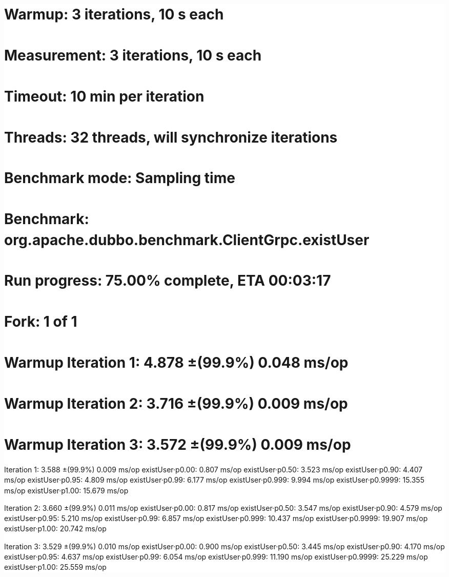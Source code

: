 # Warmup: 3 iterations, 10 s each
# Measurement: 3 iterations, 10 s each
# Timeout: 10 min per iteration
# Threads: 32 threads, will synchronize iterations
# Benchmark mode: Sampling time
# Benchmark: org.apache.dubbo.benchmark.ClientGrpc.existUser

# Run progress: 75.00% complete, ETA 00:03:17
# Fork: 1 of 1
# Warmup Iteration   1: 4.878 ±(99.9%) 0.048 ms/op
# Warmup Iteration   2: 3.716 ±(99.9%) 0.009 ms/op
# Warmup Iteration   3: 3.572 ±(99.9%) 0.009 ms/op
Iteration   1: 3.588 ±(99.9%) 0.009 ms/op
                 existUser·p0.00:   0.807 ms/op
                 existUser·p0.50:   3.523 ms/op
                 existUser·p0.90:   4.407 ms/op
                 existUser·p0.95:   4.809 ms/op
                 existUser·p0.99:   6.177 ms/op
                 existUser·p0.999:  9.994 ms/op
                 existUser·p0.9999: 15.355 ms/op
                 existUser·p1.00:   15.679 ms/op

Iteration   2: 3.660 ±(99.9%) 0.011 ms/op
                 existUser·p0.00:   0.817 ms/op
                 existUser·p0.50:   3.547 ms/op
                 existUser·p0.90:   4.579 ms/op
                 existUser·p0.95:   5.210 ms/op
                 existUser·p0.99:   6.857 ms/op
                 existUser·p0.999:  10.437 ms/op
                 existUser·p0.9999: 19.907 ms/op
                 existUser·p1.00:   20.742 ms/op

Iteration   3: 3.529 ±(99.9%) 0.010 ms/op
                 existUser·p0.00:   0.900 ms/op
                 existUser·p0.50:   3.445 ms/op
                 existUser·p0.90:   4.170 ms/op
                 existUser·p0.95:   4.637 ms/op
                 existUser·p0.99:   6.054 ms/op
                 existUser·p0.999:  11.190 ms/op
                 existUser·p0.9999: 25.229 ms/op
                 existUser·p1.00:   25.559 ms/op
